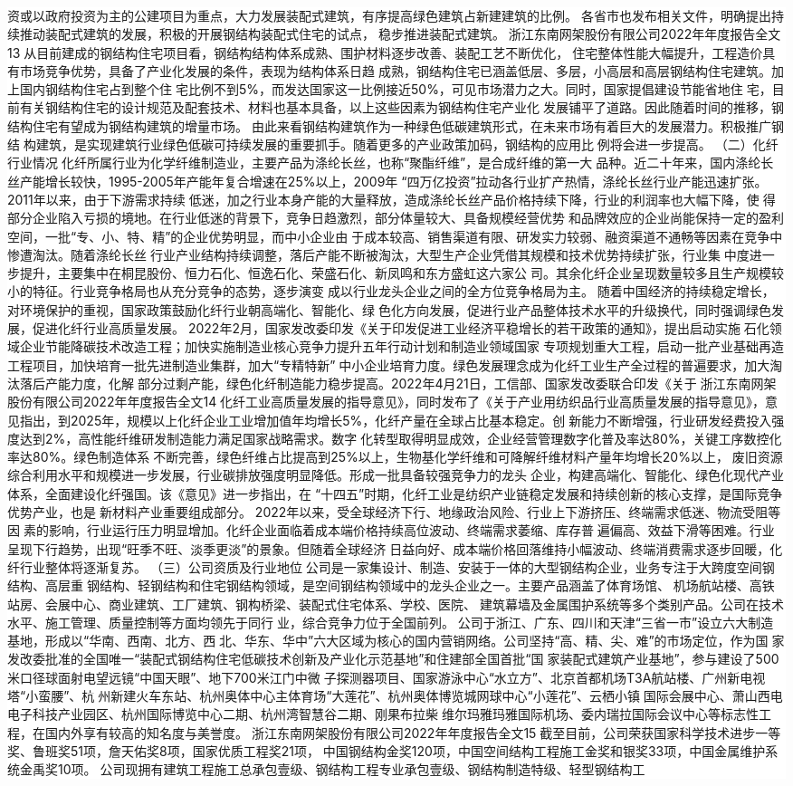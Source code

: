 资或以政府投资为主的公建项目为重点，大力发展装配式建筑，有序提高绿色建筑占新建建筑的比例。
各省市也发布相关文件，明确提出持续推动装配式建筑的发展，积极的开展钢结构装配式住宅的试点，
稳步推进装配式建筑。
浙江东南网架股份有限公司2022年年度报告全文13
从目前建成的钢结构住宅项目看，钢结构结构体系成熟、围护材料逐步改善、装配工艺不断优化，
住宅整体性能大幅提升，工程造价具有市场竞争优势，具备了产业化发展的条件，表现为结构体系日趋
成熟，钢结构住宅已涵盖低层、多层，小高层和高层钢结构住宅建筑。加上国内钢结构住宅占到整个住
宅比例不到5%，而发达国家这一比例接近50%，可见市场潜力之大。同时，国家提倡建设节能省地住
宅，目前有关钢结构住宅的设计规范及配套技术、材料也基本具备，以上这些因素为钢结构住宅产业化
发展铺平了道路。因此随着时间的推移，钢结构住宅有望成为钢结构建筑的增量市场。
由此来看钢结构建筑作为一种绿色低碳建筑形式，在未来市场有着巨大的发展潜力。积极推广钢结
构建筑，是实现建筑行业绿色低碳可持续发展的重要抓手。随着更多的产业政策加码，钢结构的应用比
例将会进一步提高。
（二）化纤行业情况
化纤所属行业为化学纤维制造业，主要产品为涤纶长丝，也称“聚酯纤维”，是合成纤维的第一大
品种。近二十年来，国内涤纶长丝产能增长较快，1995-2005年产能年复合增速在25%以上，2009年
“四万亿投资”拉动各行业扩产热情，涤纶长丝行业产能迅速扩张。2011年以来，由于下游需求持续
低迷，加之行业本身产能的大量释放，造成涤纶长丝产品价格持续下降，行业的利润率也大幅下降，使
得部分企业陷入亏损的境地。在行业低迷的背景下，竞争日趋激烈，部分体量较大、具备规模经营优势
和品牌效应的企业尚能保持一定的盈利空间，一批“专、小、特、精”的企业优势明显，而中小企业由
于成本较高、销售渠道有限、研发实力较弱、融资渠道不通畅等因素在竞争中惨遭淘汰。随着涤纶长丝
行业产业结构持续调整，落后产能不断被淘汰，大型生产企业凭借其规模和技术优势持续扩张，行业集
中度进一步提升，主要集中在桐昆股份、恒力石化、恒逸石化、荣盛石化、新凤鸣和东方盛虹这六家公
司。其余化纤企业呈现数量较多且生产规模较小的特征。行业竞争格局也从充分竞争的态势，逐步演变
成以行业龙头企业之间的全方位竞争格局为主。
随着中国经济的持续稳定增长，对环境保护的重视，国家政策鼓励化纤行业朝高端化、智能化、绿
色化方向发展，促进行业产品整体技术水平的升级换代，同时强调绿色发展，促进化纤行业高质量发展。
2022年2月，国家发改委印发《关于印发促进工业经济平稳增长的若干政策的通知》，提出启动实施
石化领域企业节能降碳技术改造工程；加快实施制造业核心竞争力提升五年行动计划和制造业领域国家
专项规划重大工程，启动一批产业基础再造工程项目，加快培育一批先进制造业集群，加大“专精特新”
中小企业培育力度。绿色发展理念成为化纤工业生产全过程的普遍要求，加大淘汰落后产能力度，化解
部分过剩产能，绿色化纤制造能力稳步提高。2022年4月21日，工信部、国家发改委联合印发《关于
浙江东南网架股份有限公司2022年年度报告全文14
化纤工业高质量发展的指导意见》，同时发布了《关于产业用纺织品行业高质量发展的指导意见》，意
见指出，到2025年，规模以上化纤企业工业增加值年均增长5%，化纤产量在全球占比基本稳定。创
新能力不断增强，行业研发经费投入强度达到2%，高性能纤维研发制造能力满足国家战略需求。数字
化转型取得明显成效，企业经营管理数字化普及率达80%，关键工序数控化率达80%。绿色制造体系
不断完善，绿色纤维占比提高到25%以上，生物基化学纤维和可降解纤维材料产量年均增长20%以上，
废旧资源综合利用水平和规模进一步发展，行业碳排放强度明显降低。形成一批具备较强竞争力的龙头
企业，构建高端化、智能化、绿色化现代产业体系，全面建设化纤强国。该《意见》进一步指出，在
“十四五”时期，化纤工业是纺织产业链稳定发展和持续创新的核心支撑，是国际竞争优势产业，也是
新材料产业重要组成部分。
2022年以来，受全球经济下行、地缘政治风险、行业上下游挤压、终端需求低迷、物流受阻等因
素的影响，行业运行压力明显增加。化纤企业面临着成本端价格持续高位波动、终端需求萎缩、库存普
遍偏高、效益下滑等困难。行业呈现下行趋势，出现“旺季不旺、淡季更淡”的景象。但随着全球经济
日益向好、成本端价格回落维持小幅波动、终端消费需求逐步回暖，化纤行业整体将逐渐复苏。
（三）公司资质及行业地位
公司是一家集设计、制造、安装于一体的大型钢结构企业，业务专注于大跨度空间钢结构、高层重
钢结构、轻钢结构和住宅钢结构领域，是空间钢结构领域中的龙头企业之一。主要产品涵盖了体育场馆、
机场航站楼、高铁站房、会展中心、商业建筑、工厂建筑、钢构桥梁、装配式住宅体系、学校、医院、
建筑幕墙及金属围护系统等多个类别产品。公司在技术水平、施工管理、质量控制等方面均领先于同行
业，综合竞争力位于全国前列。
公司于浙江、广东、四川和天津“三省一市”设立六大制造基地，形成以“华南、西南、北方、西
北、华东、华中”六大区域为核心的国内营销网络。公司坚持“高、精、尖、难”的市场定位，作为国
家发改委批准的全国唯一“装配式钢结构住宅低碳技术创新及产业化示范基地”和住建部全国首批“国
家装配式建筑产业基地”，参与建设了500米口径球面射电望远镜“中国天眼”、地下700米江门中微
子探测器项目、国家游泳中心“水立方”、北京首都机场T3A航站楼、广州新电视塔“小蛮腰”、杭
州新建火车东站、杭州奥体中心主体育场“大莲花”、杭州奥体博览城网球中心“小莲花”、云栖小镇
国际会展中心、萧山西电电子科技产业园区、杭州国际博览中心二期、杭州湾智慧谷二期、刚果布拉柴
维尔玛雅玛雅国际机场、委内瑞拉国际会议中心等标志性工程，在国内外享有较高的知名度与美誉度。
浙江东南网架股份有限公司2022年年度报告全文15
截至目前，公司荣获国家科学技术进步一等奖、鲁班奖51项，詹天佑奖8项，国家优质工程奖21项，
中国钢结构金奖120项，中国空间结构工程施工金奖和银奖33项，中国金属维护系统金禹奖10项。
公司现拥有建筑工程施工总承包壹级、钢结构工程专业承包壹级、钢结构制造特级、轻型钢结构工